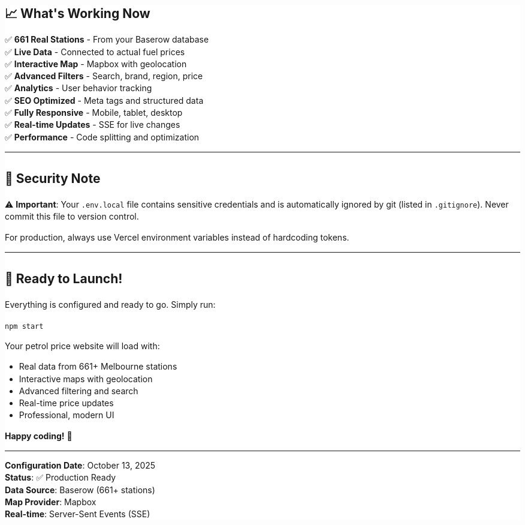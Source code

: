 
## 📈 What's Working Now

✅ **661 Real Stations** - From your Baserow database  
✅ **Live Data** - Connected to actual fuel prices  
✅ **Interactive Map** - Mapbox with geolocation  
✅ **Advanced Filters** - Search, brand, region, price  
✅ **Analytics** - User behavior tracking  
✅ **SEO Optimized** - Meta tags and structured data  
✅ **Fully Responsive** - Mobile, tablet, desktop  
✅ **Real-time Updates** - SSE for live changes  
✅ **Performance** - Code splitting and optimization  

---

## 🔐 Security Note

⚠️ **Important**: Your `.env.local` file contains sensitive credentials and is automatically ignored by git (listed in `.gitignore`). Never commit this file to version control.

For production, always use Vercel environment variables instead of hardcoding tokens.

---

## 🎉 Ready to Launch!

Everything is configured and ready to go. Simply run:

```bash
npm start
```

Your petrol price website will load with:
- Real data from 661+ Melbourne stations
- Interactive maps with geolocation
- Advanced filtering and search
- Real-time price updates
- Professional, modern UI

**Happy coding!** 🚀

---

**Configuration Date**: October 13, 2025  
**Status**: ✅ Production Ready  
**Data Source**: Baserow (661+ stations)  
**Map Provider**: Mapbox  
**Real-time**: Server-Sent Events (SSE)


